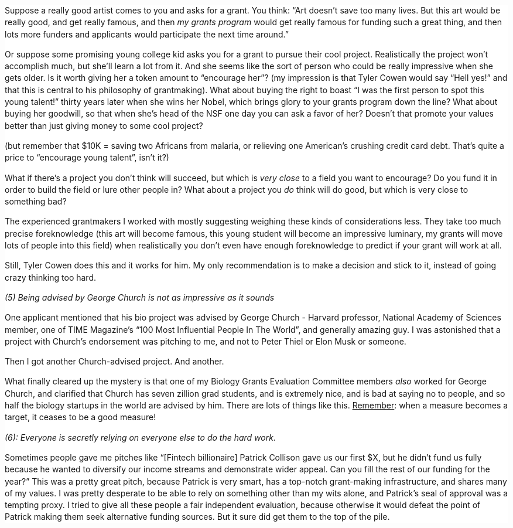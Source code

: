 Suppose a really good artist comes to you and asks for a grant. You think: “Art doesn’t save too many lives. But this art would be really good, and get really famous, and then _my grants program_ would get really famous for funding such a great thing, and then lots more funders and applicants would participate the next time around.”

Or suppose some promising young college kid asks you for a grant to pursue their cool project. Realistically the project won’t accomplish much, but she’ll learn a lot from it. And she seems like the sort of person who could be really impressive when she gets older. Is it worth giving her a token amount to “encourage her”? (my impression is that Tyler Cowen would say “Hell yes!” and that this is central to his philosophy of grantmaking). What about buying the right to boast “I was the first person to spot this young talent!” thirty years later when she wins her Nobel, which brings glory to your grants program down the line? What about buying her goodwill, so that when she’s head of the NSF one day you can ask a favor of her? Doesn’t that promote your values better than just giving money to some cool project?

(but remember that $10K = saving two Africans from malaria, or relieving one American’s crushing credit card debt. That’s quite a price to “encourage young talent”, isn’t it?)

What if there’s a project you don’t think will succeed, but which is _very close_ to a field you want to encourage? Do you fund it in order to build the field or lure other people in? What about a project you _do_ think will do good, but which is very close to something bad? 

The experienced grantmakers I worked with mostly suggesting weighing these kinds of considerations less. They take too much precise foreknowledge (this art will become famous, this young student will become an impressive luminary, my grants will move lots of people into this field) when realistically you don’t even have enough foreknowledge to predict if your grant will work at all.

Still, Tyler Cowen does this and it works for him. My only recommendation is to make a decision and stick to it, instead of going crazy thinking too hard.

_(5) Being advised by George Church is not as impressive as it sounds_

One applicant mentioned that his bio project was advised by George Church - Harvard professor, National Academy of Sciences member, one of TIME Magazine’s “100 Most Influential People In The World”, and generally amazing guy. I was astonished that a project with Church’s endorsement was pitching to me, and not to Peter Thiel or Elon Musk or someone.

Then I got another Church-advised project. And another.

What finally cleared up the mystery is that one of my Biology Grants Evaluation Committee members _also_ worked for George Church, and clarified that Church has seven zillion grad students, and is extremely nice, and is bad at saying no to people, and so half the biology startups in the world are advised by him. There are lots of things like this. [Remember](https://en.wikipedia.org/wiki/Goodhart%27s_law): when a measure becomes a target, it ceases to be a good measure!

_(6): Everyone is secretly relying on everyone else to do the hard work._

Sometimes people gave me pitches like “[Fintech billionaire] Patrick Collison gave us our first $X, but he didn’t fund us fully because he wanted to diversify our income streams and demonstrate wider appeal. Can you fill the rest of our funding for the year?” This was a pretty great pitch, because Patrick is very smart, has a top-notch grant-making infrastructure, and shares many of my values. I was pretty desperate to be able to rely on something other than my wits alone, and Patrick’s seal of approval was a tempting proxy. I tried to give all these people a fair independent evaluation, because otherwise it would defeat the point of Patrick making them seek alternative funding sources. But it sure did get them to the top of the pile.
